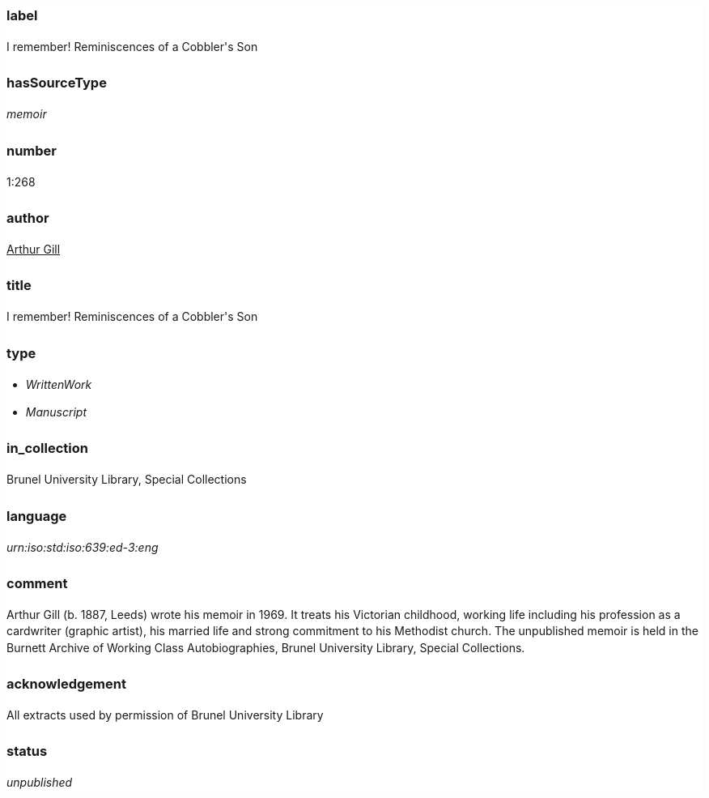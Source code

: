 ### label


I remember! Reminiscences of a Cobbler's Son

### hasSourceType


*memoir*

### number


1:268

### author


[Arthur Gill](#Arthur-Gill)

### title


I remember! Reminiscences of a Cobbler's Son

### type

 - *WrittenWork*

 - *Manuscript*

### in_collection


Brunel University Library, Special Collections

### language


*urn:iso:std:iso:639:ed-3:eng*

### comment


Arthur Gill (b. 1887, Leeds) wrote his memoir in 1969. It treats his Victorian childhood, working life including his profession as a cardwriter (graphic artist), his married life and strong commitment to his Methodist church. The unpublished memoir is held in the Burnett Archive of Working Class Autobiographies, Brunel University Library, Special Collections.

### acknowledgement


All extracts used by permission of Brunel University Library

### status


*unpublished*
